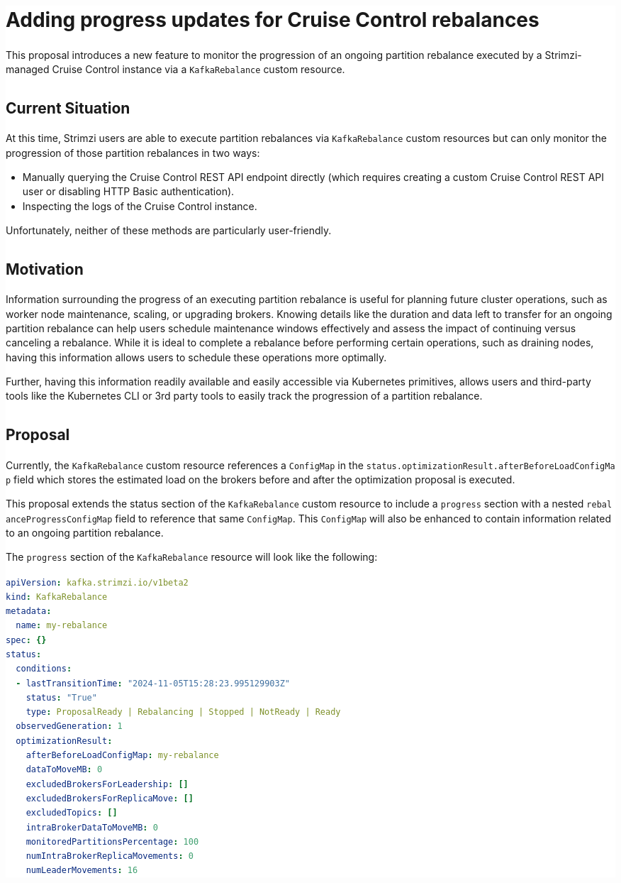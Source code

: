 # Adding progress updates for Cruise Control rebalances

This proposal introduces a new feature to monitor the progression of an ongoing partition rebalance executed by a Strimzi-managed Cruise Control instance via a `KafkaRebalance` custom resource. 

## Current Situation

At this time, Strimzi users are able to execute partition rebalances via `KafkaRebalance` custom resources but can only monitor the progression of those partition rebalances in two ways:

- Manually querying the Cruise Control REST API endpoint directly (which requires creating a custom Cruise Control REST API user or disabling HTTP Basic authentication).
- Inspecting the logs of the Cruise Control instance. 

Unfortunately, neither of these methods are particularly user-friendly.

## Motivation

Information surrounding the progress of an executing partition rebalance is useful for planning future cluster operations, such as worker node maintenance, scaling, or upgrading brokers.
Knowing details like the duration and data left to transfer for an ongoing partition rebalance can help users schedule maintenance windows effectively and assess the impact of continuing versus canceling a rebalance.
While it is ideal to complete a rebalance before performing certain operations, such as draining nodes, having this information allows users to schedule these operations more optimally.

Further, having this information readily available and easily accessible via Kubernetes primitives, allows users and third-party tools like the Kubernetes CLI or 3rd party tools to easily track the progression of a partition rebalance.

## Proposal

Currently, the `KafkaRebalance` custom resource references a `ConfigMap` in the `status.optimizationResult.afterBeforeLoadConfigMap` field which stores the estimated load on the brokers before and after the optimization proposal is executed.

This proposal extends the status section of the `KafkaRebalance` custom resource to include a `progress` section with a nested `rebalanceProgressConfigMap` field to reference that same `ConfigMap`.
This `ConfigMap` will also be enhanced to contain information related to an ongoing partition rebalance.

The `progress` section of the `KafkaRebalance` resource will look like the following:
```yaml
apiVersion: kafka.strimzi.io/v1beta2
kind: KafkaRebalance
metadata:
  name: my-rebalance
spec: {}
status:
  conditions:
  - lastTransitionTime: "2024-11-05T15:28:23.995129903Z"
    status: "True"
    type: ProposalReady | Rebalancing | Stopped | NotReady | Ready
  observedGeneration: 1
  optimizationResult:
    afterBeforeLoadConfigMap: my-rebalance
    dataToMoveMB: 0
    excludedBrokersForLeadership: []
    excludedBrokersForReplicaMove: []
    excludedTopics: []
    intraBrokerDataToMoveMB: 0
    monitoredPartitionsPercentage: 100
    numIntraBrokerReplicaMovements: 0
    numLeaderMovements: 16
```